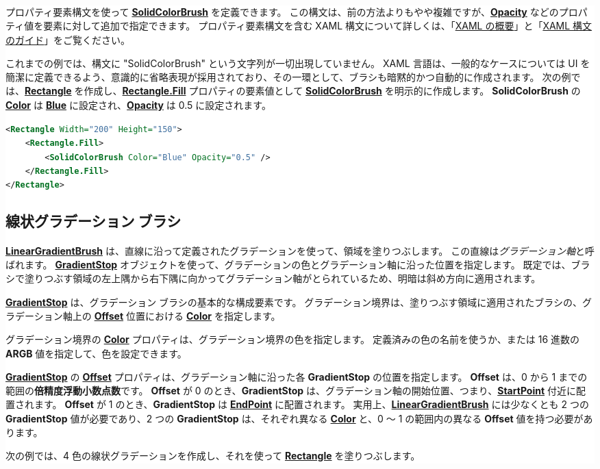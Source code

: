 プロパティ要素構文を使って [**SolidColorBrush**](https://msdn.microsoft.com/library/windows/apps/BR242962) を定義できます。 この構文は、前の方法よりもやや複雑ですが、[**Opacity**](https://msdn.microsoft.com/library/windows/apps/xaml/windows.ui.xaml.media.brush.opacity.aspx) などのプロパティ値を要素に対して追加で指定できます。 プロパティ要素構文を含む XAML 構文について詳しくは、「[XAML の概要](https://msdn.microsoft.com/library/windows/apps/Mt185595)」と「[XAML 構文のガイド](https://msdn.microsoft.com/library/windows/apps/Mt185596)」をご覧ください。

これまでの例では、構文に "SolidColorBrush" という文字列が一切出現していません。 XAML 言語は、一般的なケースについては UI を簡潔に定義できるよう、意識的に省略表現が採用されており、その一環として、ブラシも暗黙的かつ自動的に作成されます。 次の例では、[**Rectangle**](https://msdn.microsoft.com/library/windows/apps/BR243371) を作成し、[**Rectangle.Fill**](https://msdn.microsoft.com/library/windows/apps/xaml/windows.ui.xaml.shapes.shape.fill.aspx) プロパティの要素値として [**SolidColorBrush**](https://msdn.microsoft.com/library/windows/apps/BR242962) を明示的に作成します。 **SolidColorBrush** の [**Color**](https://msdn.microsoft.com/library/windows/apps/xaml/windows.ui.xaml.media.solidcolorbrush.color.aspx) は [**Blue**](https://msdn.microsoft.com/library/windows/apps/xaml/windows.ui.colors.blue.aspx) に設定され、[**Opacity**](https://msdn.microsoft.com/library/windows/apps/xaml/windows.ui.xaml.media.brush.opacity.aspx) は 0.5 に設定されます。

```xml
<Rectangle Width="200" Height="150">
    <Rectangle.Fill>
        <SolidColorBrush Color="Blue" Opacity="0.5" />
    </Rectangle.Fill>
</Rectangle>
```

## <a name="span-idlineargradientbrushesspanspan-idlineargradientbrushesspanspan-idlineargradientbrushesspanlinear-gradient-brushes"></a><span id="Linear_gradient_brushes_"></span><span id="linear_gradient_brushes_"></span><span id="LINEAR_GRADIENT_BRUSHES_"></span>線状グラデーション ブラシ

[**LinearGradientBrush**](https://msdn.microsoft.com/library/windows/apps/BR210108) は、直線に沿って定義されたグラデーションを使って、領域を塗りつぶします。 この直線は*グラデーション軸*と呼ばれます。 [**GradientStop**](https://msdn.microsoft.com/library/windows/apps/BR210078) オブジェクトを使って、グラデーションの色とグラデーション軸に沿った位置を指定します。 既定では、ブラシで塗りつぶす領域の左上隅から右下隅に向かってグラデーション軸がとられているため、明暗は斜め方向に適用されます。

[**GradientStop**](https://msdn.microsoft.com/library/windows/apps/BR210078) は、グラデーション ブラシの基本的な構成要素です。 グラデーション境界は、塗りつぶす領域に適用されたブラシの、グラデーション軸上の [**Offset**](https://msdn.microsoft.com/library/windows/apps/xaml/windows.ui.xaml.media.gradientstop.offset.aspx) 位置における [**Color**](https://msdn.microsoft.com/library/windows/apps/xaml/windows.ui.xaml.media.gradientstop.color.aspx) を指定します。

グラデーション境界の [**Color**](https://msdn.microsoft.com/library/windows/apps/xaml/windows.ui.xaml.media.gradientstop.color.aspx) プロパティは、グラデーション境界の色を指定します。 定義済みの色の名前を使うか、または 16 進数の **ARGB** 値を指定して、色を設定できます。

[**GradientStop**](https://msdn.microsoft.com/library/windows/apps/BR210078) の [**Offset**](https://msdn.microsoft.com/library/windows/apps/xaml/windows.ui.xaml.media.gradientstop.offset.aspx) プロパティは、グラデーション軸に沿った各 **GradientStop** の位置を指定します。 **Offset** は、0 から 1 までの範囲の**倍精度浮動小数点数**です。 **Offset** が 0 のとき、**GradientStop** は、グラデーション軸の開始位置、つまり、[**StartPoint**](https://msdn.microsoft.com/library/windows/apps/xaml/windows.ui.xaml.media.lineargradientbrush.startpoint.aspx) 付近に配置されます。 **Offset** が 1 のとき、**GradientStop** は [**EndPoint**](https://msdn.microsoft.com/library/windows/apps/xaml/windows.ui.xaml.media.lineargradientbrush.endpoint.aspx) に配置されます。 実用上、[**LinearGradientBrush**](https://msdn.microsoft.com/library/windows/apps/BR210108) には少なくとも 2 つの **GradientStop** 値が必要であり、2 つの **GradientStop** は、それぞれ異なる [**Color**](https://msdn.microsoft.com/library/windows/apps/xaml/windows.ui.xaml.media.gradientstop.color.aspx) と、0 ～ 1 の範囲内の異なる **Offset** 値を持つ必要があります。

次の例では、4 色の線状グラデーションを作成し、それを使って [**Rectangle**](https://msdn.microsoft.com/library/windows/apps/BR243371) を塗りつぶします。
